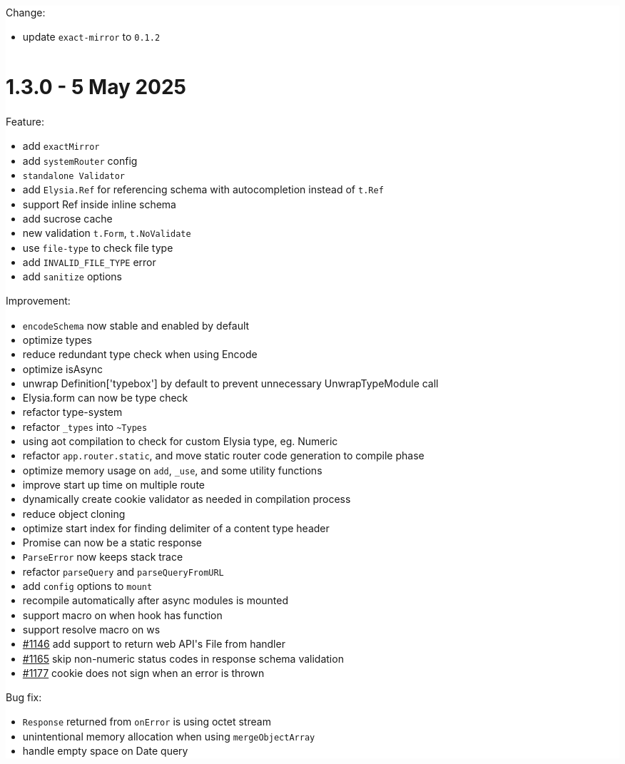 Change:
- update `exact-mirror` to `0.1.2`

# 1.3.0 - 5 May 2025
Feature:
- add `exactMirror`
- add `systemRouter` config
- `standalone Validator`
- add `Elysia.Ref` for referencing schema with autocompletion instead of `t.Ref`
- support Ref inside inline schema
- add sucrose cache
- new validation `t.Form`, `t.NoValidate`
- use `file-type` to check file type
- add `INVALID_FILE_TYPE` error
- add `sanitize` options

Improvement:
- `encodeSchema` now stable and enabled by default
- optimize types
- reduce redundant type check when using Encode
- optimize isAsync
- unwrap Definition['typebox'] by default to prevent unnecessary UnwrapTypeModule call
- Elysia.form can now be type check
- refactor type-system
- refactor `_types` into `~Types`
- using aot compilation to check for custom Elysia type, eg. Numeric
- refactor `app.router.static`, and move static router code generation to compile phase
- optimize memory usage on `add`, `_use`, and some utility functions
- improve start up time on multiple route
- dynamically create cookie validator as needed in compilation process
- reduce object cloning
- optimize start index for finding delimiter of a content type header
- Promise can now be a static response
- `ParseError` now keeps stack trace
- refactor `parseQuery` and `parseQueryFromURL`
- add `config` options to `mount`
- recompile automatically after async modules is mounted
- support macro on when hook has function
- support resolve macro on ws
- [#1146](https://github.com/elysiajs/elysia/pull/1146) add support to return web API's File from handler
- [#1165](https://github.com/elysiajs/elysia/pull/1165) skip non-numeric status codes in response schema validation
- [#1177](https://github.com/elysiajs/elysia/issues/1177) cookie does not sign when an error is thrown

Bug fix:
- `Response` returned from `onError` is using octet stream
- unintentional memory allocation when using `mergeObjectArray`
- handle empty space on Date query
